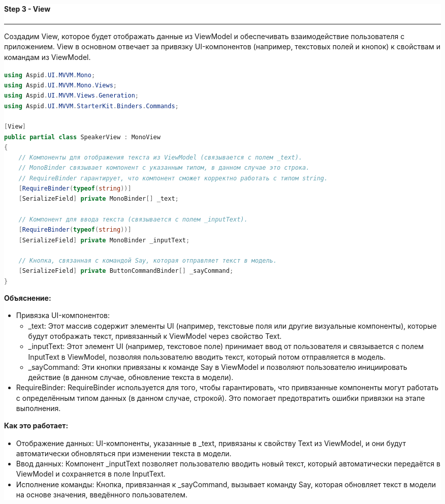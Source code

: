 #### Step 3 - View
***

Создадим View, которое будет отображать данные из ViewModel и обеспечивать взаимодействие пользователя с приложением.
View в основном отвечает за привязку UI-компонентов (например, текстовых полей и кнопок) к свойствам и командам из ViewModel.

```csharp
using Aspid.UI.MVVM.Mono;
using Aspid.UI.MVVM.Mono.Views;
using Aspid.UI.MVVM.Views.Generation;
using Aspid.UI.MVVM.StarterKit.Binders.Commands;

[View]
public partial class SpeakerView : MonoView
{
    // Компоненты для отображения текста из ViewModel (связывается с полем _text).
    // MonoBinder связывает компонент с указанным типом, в данном случае это строка.
    // RequireBinder гарантирует, что компонент сможет корректно работать с типом string.
    [RequireBinder(typeof(string))]
    [SerializeField] private MonoBinder[] _text;
    
    // Компонент для ввода текста (связывается с полем _inputText).
    [RequireBinder(typeof(string))]
    [SerializeField] private MonoBinder _inputText;
    
    // Кнопка, связанная с командой Say, которая отправляет текст в модель.
    [SerializeField] private ButtonCommandBinder[] _sayCommand;
}
```

**Объяснение:**
* Привязка UI-компонентов:
  * _text: Этот массив содержит элементы UI (например, текстовые поля или другие визуальные компоненты),
  которые будут отображать текст, привязанный к ViewModel через свойство Text.
  * _inputText: Этот элемент UI (например, текстовое поле) принимает ввод от пользователя и связывается с полем InputText в ViewModel,
  позволяя пользователю вводить текст, который потом отправляется в модель.
  * _sayCommand: Эти кнопки привязаны к команде Say в ViewModel и позволяют пользователю инициировать действие
  (в данном случае, обновление текста в модели).
* RequireBinder: RequireBinder используется для того, чтобы гарантировать, что привязанные компоненты могут работать с
определённым типом данных (в данном случае, строкой). Это помогает предотвратить ошибки привязки на этапе выполнения.

**Как это работает:**
* Отображение данных: UI-компоненты, указанные в _text, привязаны к свойству Text из ViewModel,
и они будут автоматически обновляться при изменении текста в модели.
* Ввод данных: Компонент _inputText позволяет пользователю вводить новый текст,
который автоматически передаётся в ViewModel и сохраняется в поле InputText.
* Исполнение команды: Кнопка, привязанная к _sayCommand, вызывает команду Say,
которая обновляет текст в модели на основе значения, введённого пользователем.
